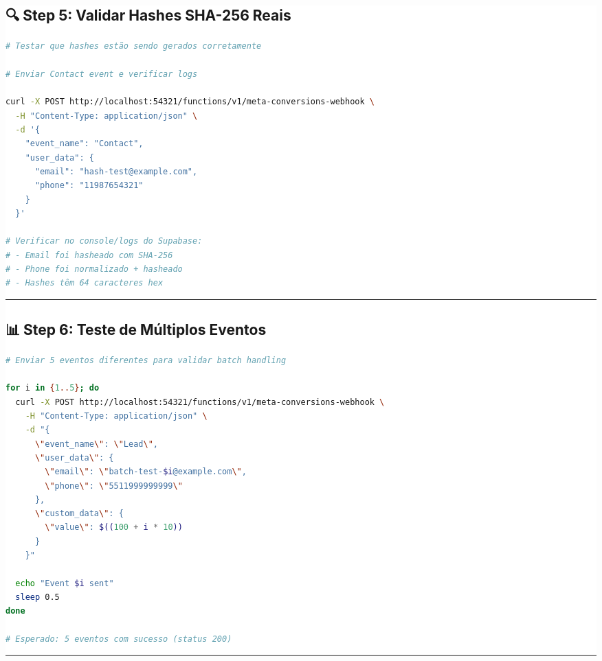 
## 🔍 Step 5: Validar Hashes SHA-256 Reais

```bash
# Testar que hashes estão sendo gerados corretamente

# Enviar Contact event e verificar logs

curl -X POST http://localhost:54321/functions/v1/meta-conversions-webhook \
  -H "Content-Type: application/json" \
  -d '{
    "event_name": "Contact",
    "user_data": {
      "email": "hash-test@example.com",
      "phone": "11987654321"
    }
  }'

# Verificar no console/logs do Supabase:
# - Email foi hasheado com SHA-256
# - Phone foi normalizado + hasheado
# - Hashes têm 64 caracteres hex
```

---

## 📊 Step 6: Teste de Múltiplos Eventos

```bash
# Enviar 5 eventos diferentes para validar batch handling

for i in {1..5}; do
  curl -X POST http://localhost:54321/functions/v1/meta-conversions-webhook \
    -H "Content-Type: application/json" \
    -d "{
      \"event_name\": \"Lead\",
      \"user_data\": {
        \"email\": \"batch-test-$i@example.com\",
        \"phone\": \"5511999999999\"
      },
      \"custom_data\": {
        \"value\": $((100 + i * 10))
      }
    }"

  echo "Event $i sent"
  sleep 0.5
done

# Esperado: 5 eventos com sucesso (status 200)
```

---
